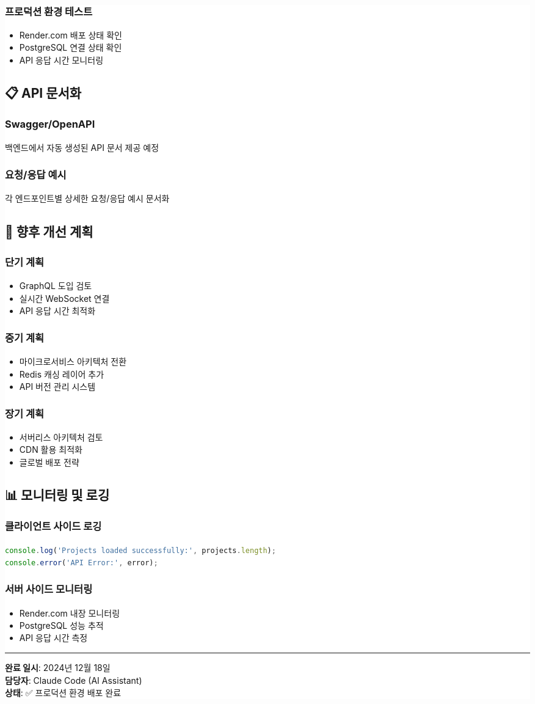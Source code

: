 ### 프로덕션 환경 테스트
- Render.com 배포 상태 확인
- PostgreSQL 연결 상태 확인
- API 응답 시간 모니터링

## 📋 API 문서화

### Swagger/OpenAPI
백엔드에서 자동 생성된 API 문서 제공 예정

### 요청/응답 예시
각 엔드포인트별 상세한 요청/응답 예시 문서화

## 🔮 향후 개선 계획

### 단기 계획
- GraphQL 도입 검토
- 실시간 WebSocket 연결
- API 응답 시간 최적화

### 중기 계획  
- 마이크로서비스 아키텍처 전환
- Redis 캐싱 레이어 추가
- API 버전 관리 시스템

### 장기 계획
- 서버리스 아키텍처 검토
- CDN 활용 최적화
- 글로벌 배포 전략

## 📊 모니터링 및 로깅

### 클라이언트 사이드 로깅
```typescript
console.log('Projects loaded successfully:', projects.length);
console.error('API Error:', error);
```

### 서버 사이드 모니터링
- Render.com 내장 모니터링
- PostgreSQL 성능 추적
- API 응답 시간 측정

---

**완료 일시**: 2024년 12월 18일  
**담당자**: Claude Code (AI Assistant)  
**상태**: ✅ 프로덕션 환경 배포 완료